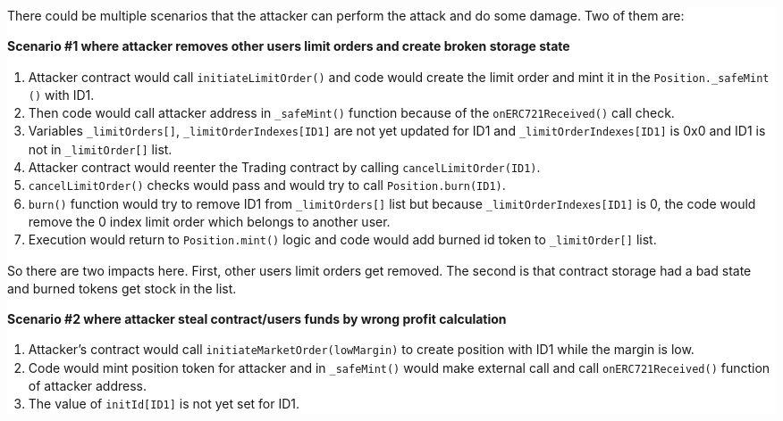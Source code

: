 There could be multiple scenarios that the attacker can perform the attack and do some damage. Two of them are:

**Scenario #1 where attacker removes other users limit orders and create broken storage state**

1.  Attacker contract would call `initiateLimitOrder()` and code would create the limit order and mint it in the `Position._safeMint()` with ID1.
2.  Then code would call attacker address in `_safeMint()` function because of the `onERC721Received()` call check.
3.  Variables `_limitOrders[]`, `_limitOrderIndexes[ID1]` are not yet updated for ID1 and `_limitOrderIndexes[ID1]` is 0x0 and ID1 is not in `_limitOrder[]` list.
4.  Attacker contract would reenter the Trading contract by calling `cancelLimitOrder(ID1)`.
5.  `cancelLimitOrder()` checks would pass and would try to call `Position.burn(ID1)`.
6.  `burn()` function would try to remove ID1 from `_limitOrders[]` list but because `_limitOrderIndexes[ID1]` is 0, the code would remove the 0 index limit order which belongs to another user.
7.  Execution would return to `Position.mint()` logic and code would add burned id token to `_limitOrder[]` list.

So there are two impacts here. First, other users limit orders get removed. The second is that contract storage had a bad state and burned tokens get stock in the list.

**Scenario #2 where attacker steal contract/users funds by wrong profit calculation**

1.  Attacker’s contract would call `initiateMarketOrder(lowMargin)` to create position with ID1 while the margin is low.
2.  Code would mint position token for attacker and in `_safeMint()` would make external call and call `onERC721Received()` function of attacker address.
3.  The value of `initId[ID1]` is not yet set for ID1.
